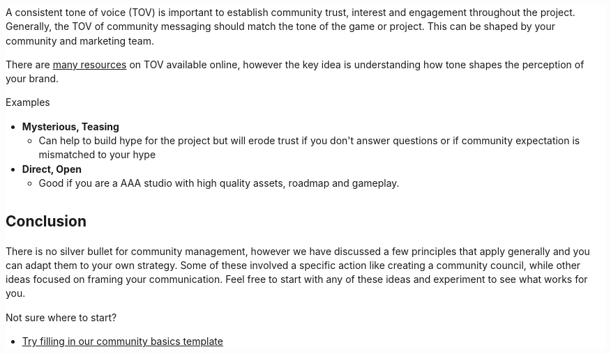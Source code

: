 A consistent tone of voice (TOV) is important to establish community trust, interest and engagement throughout the project. Generally, the TOV of community messaging should match the tone of the game or project. This can be shaped by your community and marketing team.

There are [many resources](https://gathercontent.com/blog/the-ultimate-guide-to-tone-of-voice) on TOV available online, however the key idea is understanding how tone shapes the perception of your brand.

Examples

- **Mysterious, Teasing**
  - Can help to build hype for the project but will erode trust if you don't answer questions or if community expectation is mismatched to your hype
- **Direct, Open**
  - Good if you are a AAA studio with high quality assets, roadmap and gameplay.

## Conclusion

There is no silver bullet for community management, however we have discussed a few principles that apply generally and you can adapt them to your own strategy. Some of these involved a specific action like creating a community council, while other ideas focused on framing your communication. Feel free to start with any of these ideas and experiment to see what works for you.

Not sure where to start?

- [Try filling in our community basics template](https://docs.google.com/document/d/1lNnsOhY25VEou9hx01tETdJTu8vxcPwH5iTZzs-8a-g/edit)